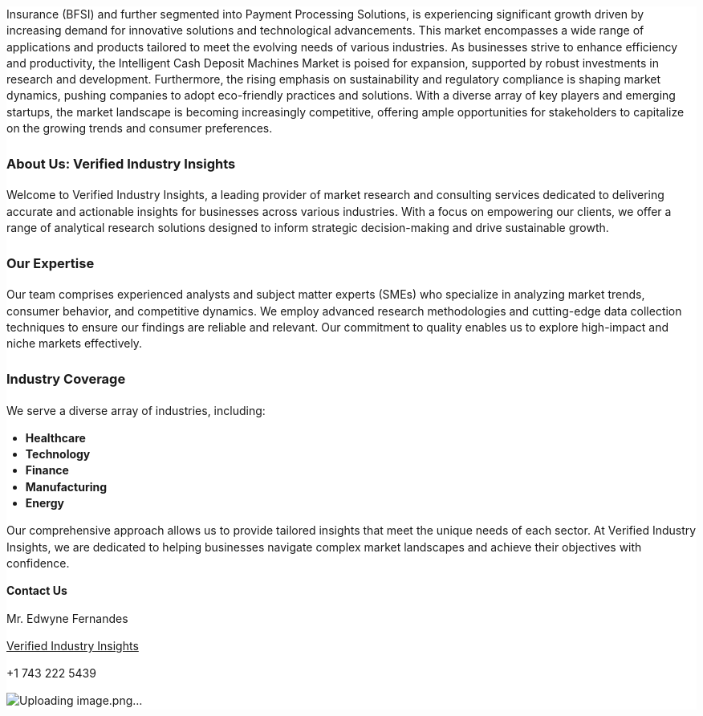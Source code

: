 Insurance (BFSI) and further segmented into Payment Processing Solutions, is experiencing significant growth driven by increasing demand for innovative solutions and technological advancements. This market encompasses a wide range of applications and products tailored to meet the evolving needs of various industries. As businesses strive to enhance efficiency and productivity, the Intelligent Cash Deposit Machines Market is poised for expansion, supported by robust investments in research and development. Furthermore, the rising emphasis on sustainability and regulatory compliance is shaping market dynamics, pushing companies to adopt eco-friendly practices and solutions. With a diverse array of key players and emerging startups, the market landscape is becoming increasingly competitive, offering ample opportunities for stakeholders to capitalize on the growing trends and consumer preferences.</p><h3>About Us: Verified Industry Insights</h3><p>Welcome to Verified Industry Insights, a leading provider of market research and consulting services dedicated to delivering accurate and actionable insights for businesses across various industries. With a focus on empowering our clients, we offer a range of analytical research solutions designed to inform strategic decision-making and drive sustainable growth.</p><h3>Our Expertise</h3><p>Our team comprises experienced analysts and subject matter experts (SMEs) who specialize in analyzing market trends, consumer behavior, and competitive dynamics. We employ advanced research methodologies and cutting-edge data collection techniques to ensure our findings are reliable and relevant. Our commitment to quality enables us to explore high-impact and niche markets effectively.</p><h3>Industry Coverage</h3><p>We serve a diverse array of industries, including:</p><ul><li><strong>Healthcare</strong></li><li><strong>Technology</strong></li><li><strong>Finance</strong></li><li><strong>Manufacturing</strong></li><li><strong>Energy</strong></li></ul><p>Our comprehensive approach allows us to provide tailored insights that meet the unique needs of each sector. At Verified Industry Insights, we are dedicated to helping businesses navigate complex market landscapes and achieve their objectives with confidence.</p><p><strong>Contact Us</strong></p><p>Mr. Edwyne Fernandes</p><p><a href="https://www.verifiedindustryinsights.com/">Verified Industry Insights</a></p><p>+1 743 222 5439</p>
![Uploading image.png…]()
